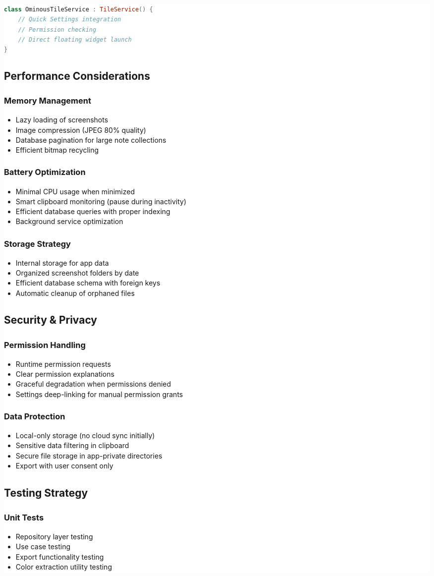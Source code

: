 ```kotlin
class OminousTileService : TileService() {
    // Quick Settings integration
    // Permission checking
    // Direct floating widget launch
}
```

## Performance Considerations

### Memory Management
- Lazy loading of screenshots
- Image compression (JPEG 80% quality)
- Database pagination for large note collections
- Efficient bitmap recycling

### Battery Optimization
- Minimal CPU usage when minimized
- Smart clipboard monitoring (pause during inactivity)
- Efficient database queries with proper indexing
- Background service optimization

### Storage Strategy
- Internal storage for app data
- Organized screenshot folders by date
- Efficient database schema with foreign keys
- Automatic cleanup of orphaned files

## Security & Privacy

### Permission Handling
- Runtime permission requests
- Clear permission explanations
- Graceful degradation when permissions denied
- Settings deep-linking for manual permission grants

### Data Protection
- Local-only storage (no cloud sync initially)
- Sensitive data filtering in clipboard
- Secure file storage in app-private directories
- Export with user consent only

## Testing Strategy

### Unit Tests
- Repository layer testing
- Use case testing
- Export functionality testing
- Color extraction utility testing
